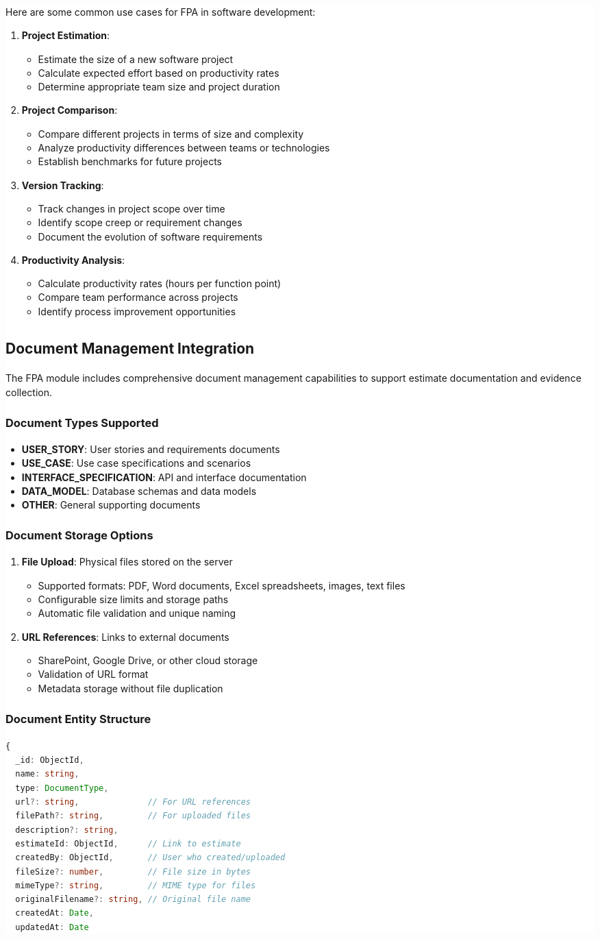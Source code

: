 Here are some common use cases for FPA in software development:

1. **Project Estimation**:

   - Estimate the size of a new software project
   - Calculate expected effort based on productivity rates
   - Determine appropriate team size and project duration

2. **Project Comparison**:

   - Compare different projects in terms of size and complexity
   - Analyze productivity differences between teams or technologies
   - Establish benchmarks for future projects

3. **Version Tracking**:

   - Track changes in project scope over time
   - Identify scope creep or requirement changes
   - Document the evolution of software requirements

4. **Productivity Analysis**:
   - Calculate productivity rates (hours per function point)
   - Compare team performance across projects
   - Identify process improvement opportunities

## Document Management Integration

The FPA module includes comprehensive document management capabilities to support estimate documentation and evidence collection.

### Document Types Supported

- **USER_STORY**: User stories and requirements documents
- **USE_CASE**: Use case specifications and scenarios
- **INTERFACE_SPECIFICATION**: API and interface documentation
- **DATA_MODEL**: Database schemas and data models
- **OTHER**: General supporting documents

### Document Storage Options

1. **File Upload**: Physical files stored on the server

   - Supported formats: PDF, Word documents, Excel spreadsheets, images, text files
   - Configurable size limits and storage paths
   - Automatic file validation and unique naming

2. **URL References**: Links to external documents
   - SharePoint, Google Drive, or other cloud storage
   - Validation of URL format
   - Metadata storage without file duplication

### Document Entity Structure

```typescript
{
  _id: ObjectId,
  name: string,
  type: DocumentType,
  url?: string,              // For URL references
  filePath?: string,         // For uploaded files
  description?: string,
  estimateId: ObjectId,      // Link to estimate
  createdBy: ObjectId,       // User who created/uploaded
  fileSize?: number,         // File size in bytes
  mimeType?: string,         // MIME type for files
  originalFilename?: string, // Original file name
  createdAt: Date,
  updatedAt: Date
```